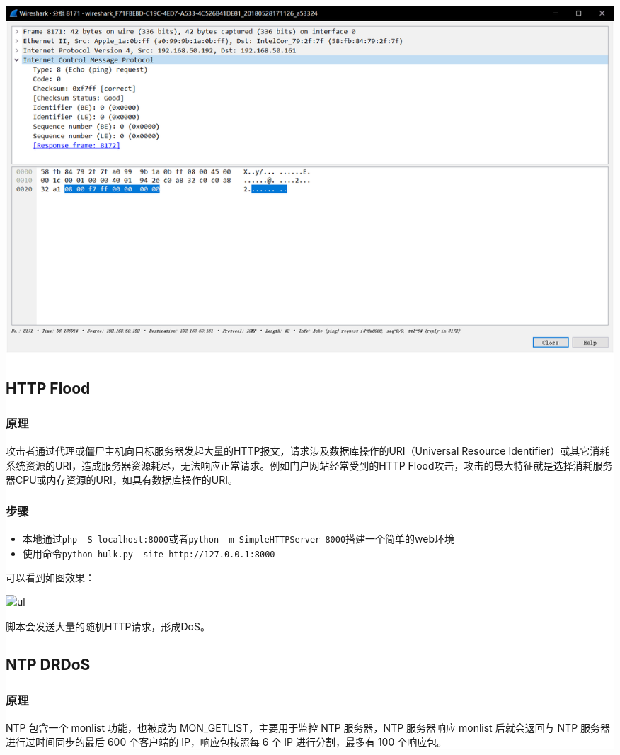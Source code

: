 ![icmp](pics_for_readme/icmp.png)

## HTTP Flood

### 原理

攻击者通过代理或僵尸主机向目标服务器发起大量的HTTP报文，请求涉及数据库操作的URI（Universal Resource Identifier）或其它消耗系统资源的URI，造成服务器资源耗尽，无法响应正常请求。例如门户网站经常受到的HTTP Flood攻击，攻击的最大特征就是选择消耗服务器CPU或内存资源的URI，如具有数据库操作的URI。

### 步骤

- 本地通过`php -S localhost:8000`或者`python -m SimpleHTTPServer 8000`搭建一个简单的web环境
- 使用命令`python hulk.py -site http://127.0.0.1:8000`

可以看到如图效果：

![ul](../../%E8%AF%BE%E4%BB%B6/%E8%AE%A1%E7%AE%97%E6%9C%BA%E7%BD%91%E7%BB%9C/ddos_experiments/http_flood/files_for_writeup/hulk.png)

脚本会发送大量的随机HTTP请求，形成DoS。

## NTP DRDoS

### 原理

NTP 包含一个 monlist 功能，也被成为 MON_GETLIST，主要用于监控 NTP 服务器，NTP 服务器响应 monlist 后就会返回与 NTP 服务器进行过时间同步的最后 600 个客户端的 IP，响应包按照每 6 个 IP 进行分割，最多有 100 个响应包。
